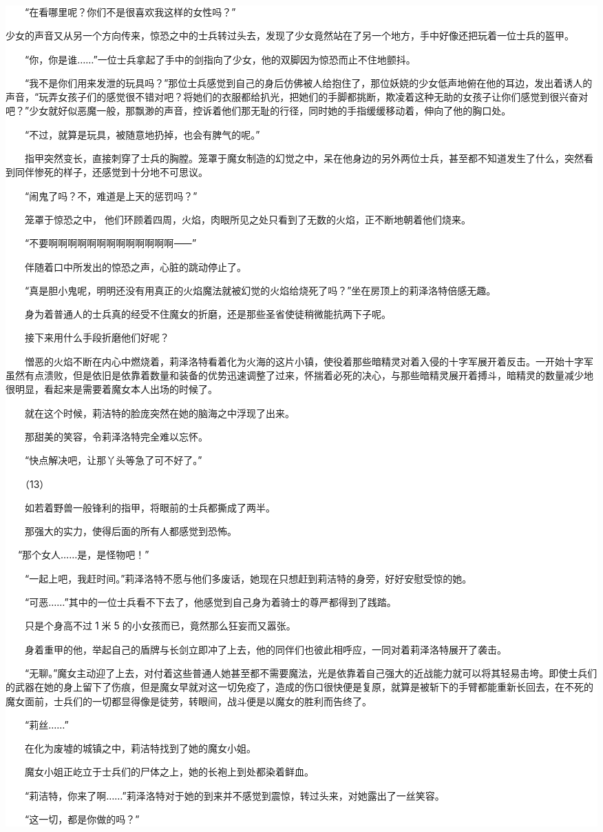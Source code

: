 　　“在看哪里呢？你们不是很喜欢我这样的女性吗？”

少女的声音又从另一个方向传来，惊恐之中的士兵转过头去，发现了少女竟然站在了另一个地方，手中好像还把玩着一位士兵的盔甲。

　　“你，你是谁……”一位士兵拿起了手中的剑指向了少女，他的双脚因为惊恐而止不住地颤抖。

　　“我不是你们用来发泄的玩具吗？”那位士兵感觉到自己的身后仿佛被人给抱住了，那位妖娆的少女低声地俯在他的耳边，发出着诱人的声音，“玩弄女孩子们的感觉很不错对吧？将她们的衣服都给扒光，把她们的手脚都挑断，欺凌着这种无助的女孩子让你们感觉到很兴奋对吧？”少女就好似恶魔一般，那飘渺的声音，控诉着他们那无耻的行径，同时她的手指缓缓移动着，伸向了他的胸口处。

　　“不过，就算是玩具，被随意地扔掉，也会有脾气的呢。”

　　指甲突然变长，直接刺穿了士兵的胸膛。笼罩于魔女制造的幻觉之中，呆在他身边的另外两位士兵，甚至都不知道发生了什么，突然看到同伴惨死的样子，还感觉到十分地不可思议。

　　“闹鬼了吗？不，难道是上天的惩罚吗？”

　　笼罩于惊恐之中， 他们环顾着四周，火焰，肉眼所见之处只看到了无数的火焰，正不断地朝着他们烧来。

　　“不要啊啊啊啊啊啊啊啊啊啊啊啊啊⸺”

　　伴随着口中所发出的惊恐之声，心脏的跳动停止了。

　　“真是胆小鬼呢，明明还没有用真正的火焰魔法就被幻觉的火焰给烧死了吗？”坐在房顶上的莉泽洛特倍感无趣。

　　身为着普通人的士兵真的经受不住魔女的折磨，还是那些圣省使徒稍微能抗两下子呢。

　　接下来用什么手段折磨他们好呢？

　　憎恶的火焰不断在内心中燃烧着，莉泽洛特看着化为火海的这片小镇，使役着那些暗精灵对着入侵的十字军展开着反击。一开始十字军虽然有点溃败，但是依旧是依靠着数量和装备的优势迅速调整了过来，怀揣着必死的决心，与那些暗精灵展开着搏斗，暗精灵的数量减少地很明显，看起来是需要着魔女本人出场的时候了。

　　就在这个时候，莉洁特的脸庞突然在她的脑海之中浮现了出来。

　　那甜美的笑容，令莉泽洛特完全难以忘怀。

　　“快点解决吧，让那丫头等急了可不好了。”

　　（13）

　　如若着野兽一般锋利的指甲，将眼前的士兵都撕成了两半。

　　那强大的实力，使得后面的所有人都感觉到恐怖。

　     “那个女人……是，是怪物吧！”

　　“一起上吧，我赶时间。”莉泽洛特不愿与他们多废话，她现在只想赶到莉洁特的身旁，好好安慰受惊的她。

　　“可恶……”其中的一位士兵看不下去了，他感觉到自己身为着骑士的尊严都得到了践踏。

　　只是个身高不过 1 米 5 的小女孩而已，竟然那么狂妄而又嚣张。

　　身着重甲的他，举起自己的盾牌与长剑立即冲了上去，他的同伴们也彼此相呼应，一同对着莉泽洛特展开了袭击。

　　“无聊。”魔女主动迎了上去，对付着这些普通人她甚至都不需要魔法，光是依靠着自己强大的近战能力就可以将其轻易击垮。即使士兵们的武器在她的身上留下了伤痕，但是魔女早就对这一切免疫了，造成的伤口很快便是复原，就算是被斩下的手臂都能重新长回去，在不死的魔女面前，士兵们的一切都显得像是徒劳，转眼间，战斗便是以魔女的胜利而告终了。

　　“莉丝……”

　　在化为废墟的城镇之中，莉洁特找到了她的魔女小姐。

　　魔女小姐正屹立于士兵们的尸体之上，她的长袍上到处都染着鲜血。

　　“莉洁特，你来了啊……”莉泽洛特对于她的到来并不感觉到震惊，转过头来，对她露出了一丝笑容。

　　“这一切，都是你做的吗？”
